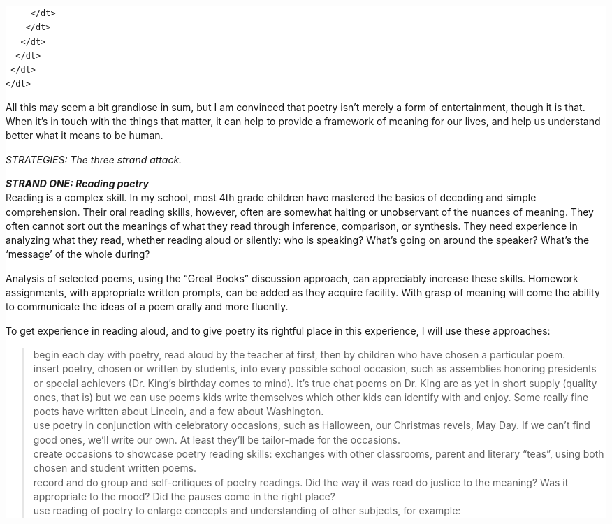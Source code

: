          </dt>
        </dt>
       </dt>
      </dt>
     </dt>
    </dt>
   </dt>
  </dl>
 </blockquote>
 All this may seem a bit grandiose in sum, but I am convinced that poetry isn’t merely a form of entertainment, though it is that. When it’s in touch with the things that matter, it can help to provide a framework of meaning for our lives, and help us understand better what it means to be human.
<p>
  <i>
   STRATEGIES: The three strand attack.
  </i>
 </p>
<p>
  <b>
   <i>
    STRAND ONE: Reading poetry
   </i>
  </b>
  <br/>
  Reading is a complex skill. In my school, most 4th grade children have mastered the basics of decoding and simple comprehension. Their oral reading skills, however, often are somewhat halting or unobservant of the nuances of meaning. They often cannot sort out the meanings of what they read through inference, comparison, or synthesis. They need experience in analyzing what they read, whether reading aloud or silently: who is speaking? What’s going on around the speaker? What’s the ‘message’ of the whole during?
 </p>
 <p>
  Analysis of selected poems, using the “Great Books” discussion approach, can appreciably increase these skills. Homework assignments, with appropriate written prompts, can be added as they acquire facility. With grasp of meaning will come the ability to communicate the ideas of a poem orally and more fluently.
 </p>
 <p>
  To get experience in reading aloud, and to give poetry its rightful place in this experience, I will use these approaches:
 </p>
<blockquote>
  <dl>
   <dt>
    begin each day with poetry, read aloud by the teacher at first, then by children who have chosen a particular poem.
    <dt>
     insert poetry, chosen or written by students, into every possible school occasion, such as assemblies honoring presidents or special achievers (Dr. King’s birthday comes to mind). It’s true chat poems on Dr. King are as yet in short supply (quality ones, that is) but we can use poems kids write themselves which other kids can identify with and enjoy. Some really fine poets have written about Lincoln, and a few about Washington.
     <dt>
      use poetry in conjunction with celebratory occasions, such as Halloween, our Christmas revels, May Day. If we can’t find good ones, we’ll write our own. At least they’ll be tailor-made for the occasions.
      <dt>
       create occasions to showcase poetry reading skills: exchanges with other classrooms, parent and literary “teas”, using both chosen and student written poems.
       <dt>
        record and do group and self-critiques of poetry readings. Did the way it was read do justice to the meaning? Was it appropriate to the mood? Did the pauses come in the right place?
        <dt>
         use reading of poetry to enlarge concepts and understanding of other subjects, for example: